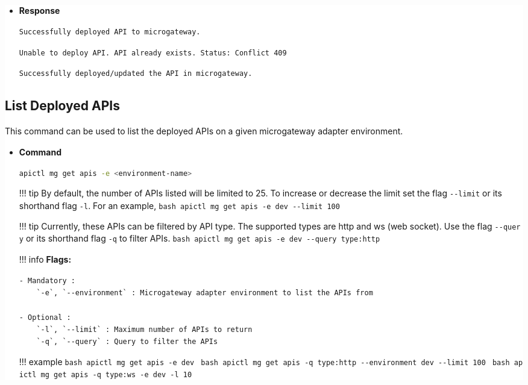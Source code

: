 -   **Response**

    ``` bash tab="Deployed"
    Successfully deployed API to microgateway.
    ```

    ``` bash tab="API Already Exists"
    Unable to deploy API. API already exists. Status: Conflict 409
    ```

    ```bash tab="Deployed or Updated"
    Successfully deployed/updated the API in microgateway.
    ```

## List Deployed APIs

This command can be used to list the deployed APIs on a given microgateway adapter environment.

-   **Command**
    ```bash
    apictl mg get apis -e <environment-name>
    ```
    !!! tip
        By default, the number of APIs listed will be limited to 25. To increase or decrease the limit set the flag `--limit` or its shorthand flag `-l`. For an example,
        ```bash
        apictl mg get apis -e dev --limit 100
        ```

    !!! tip
        Currently, these APIs can be filtered by API type. The supported types are http and ws (web socket). Use the flag `--query` or its shorthand flag `-q` to filter APIs.
        ```bash
        apictl mg get apis -e dev --query type:http
        ```

    !!! info
        **Flags:**
        
        - Mandatory :    
            `-e`, `--environment` : Microgateway adapter environment to list the APIs from  

        - Optional :       
            `-l`, `--limit` : Maximum number of APIs to return     
            `-q`, `--query` : Query to filter the APIs

    !!! example
        ```bash
        apictl mg get apis -e dev
        ```
        ```bash
        apictl mg get apis -q type:http --environment dev --limit 100
        ```
        ```bash
        apictl mg get apis -q type:ws -e dev -l 10
        ```
